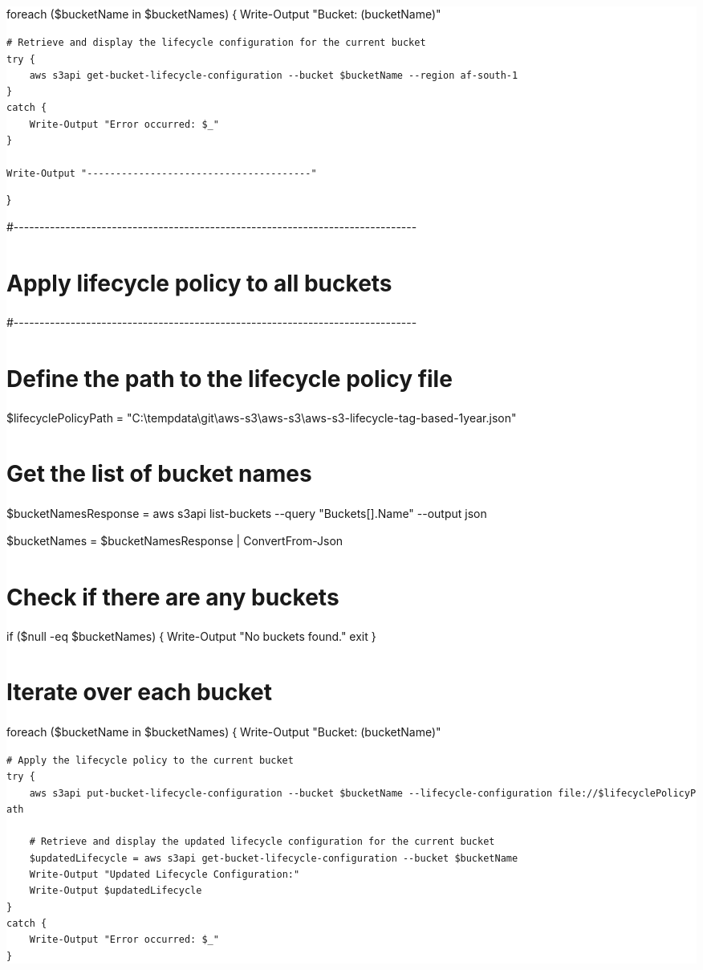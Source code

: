 foreach ($bucketName in $bucketNames) {
    Write-Output "Bucket: $($bucketName)"

    # Retrieve and display the lifecycle configuration for the current bucket
    try {
        aws s3api get-bucket-lifecycle-configuration --bucket $bucketName --region af-south-1
    }
    catch {
        Write-Output "Error occurred: $_"
    }

    Write-Output "---------------------------------------"
}

#------------------------------------------------------------------------------
# Apply lifecycle policy to all buckets
#------------------------------------------------------------------------------

# Define the path to the lifecycle policy file
$lifecyclePolicyPath = "C:\tempdata\git\aws-s3\aws-s3\aws-s3-lifecycle-tag-based-1year.json"

# Get the list of bucket names
$bucketNamesResponse = aws s3api list-buckets --query "Buckets[].Name" --output json

$bucketNames = $bucketNamesResponse | ConvertFrom-Json

# Check if there are any buckets
if ($null -eq $bucketNames) {
    Write-Output "No buckets found."
    exit
}

# Iterate over each bucket
foreach ($bucketName in $bucketNames) {
    Write-Output "Bucket: $($bucketName)"

    # Apply the lifecycle policy to the current bucket
    try {
        aws s3api put-bucket-lifecycle-configuration --bucket $bucketName --lifecycle-configuration file://$lifecyclePolicyPath

        # Retrieve and display the updated lifecycle configuration for the current bucket
        $updatedLifecycle = aws s3api get-bucket-lifecycle-configuration --bucket $bucketName
        Write-Output "Updated Lifecycle Configuration:"
        Write-Output $updatedLifecycle
    }
    catch {
        Write-Output "Error occurred: $_"
    }
